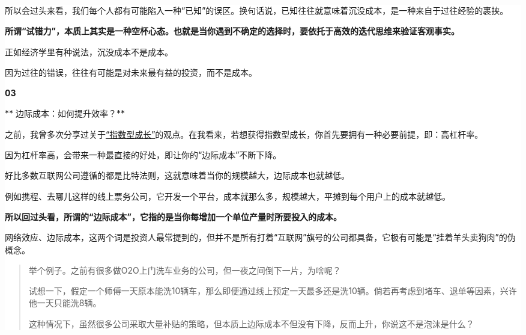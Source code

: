   


所以会过头来看，我们每个人都有可能陷入一种“已知”的误区。换句话说，已知往往就意味着沉没成本，是一种来自于过往经验的裹挟。

  


**所谓“试错力”，本质上其实是一种空杯心态。也就是当你遇到不确定的选择时，要依托于高效的迭代思维来验证客观事实。**

  


正如经济学里有种说法，沉没成本不是成本。

  


因为过往的错误，往往有可能是对未来最有益的投资，而不是成本。

  


**03**

** 边际成本：如何提升效率？**

  


之前，我曾多次分享过关于[“指数型成长”](http://mp.weixin.qq.com/s?__biz=MzIwNzE4NjQyMQ==&mid=2652741812&idx=1&sn=71ed154079c2f81f521d766e204cc30f&chksm=8cff302ebb88b938e35d5aacb1c89cd62835c7afc5ae50dd748312d0dc1243f12b4f927012db&scene=21#wechat_redirect)的观点。在我看来，若想获得指数型成长，你首先要拥有一种必要前提，即：高杠杆率。

  


因为杠杆率高，会带来一种最直接的好处，即让你的“边际成本”不断下降。

  


好比多数互联网公司遵循的都是比特法则，这就意味着当你的规模越大，边际成本也就越低。

  


例如携程、去哪儿这样的线上票务公司，它开发一个平台，成本就那么多，规模越大，平摊到每个用户上的成本就越低。

  


**所以回过头看，所谓的“边际成本”，它指的是当你每增加一个单位产量时所要投入的成本。**

  


网络效应、边际成本，这两个词是投资人最常提到的，但并不是所有打着“互联网”旗号的公司都具备，它极有可能是“挂着羊头卖狗肉”的伪概念。

  


> 举个例子。之前有很多做O2O上门洗车业务的公司，但一夜之间倒下一片，为啥呢？
>
>   
>
>
> 试想一下，假定一个师傅一天原本能洗10辆车，那么即便通过线上预定一天最多还是洗10辆。倘若再考虑到堵车、退单等因素，兴许他一天只能洗8辆。
>
>   
>
>
> 这种情况下，虽然很多公司采取大量补贴的策略，但本质上边际成本不但没有下降，反而上升，你说这不是泡沫是什么？
